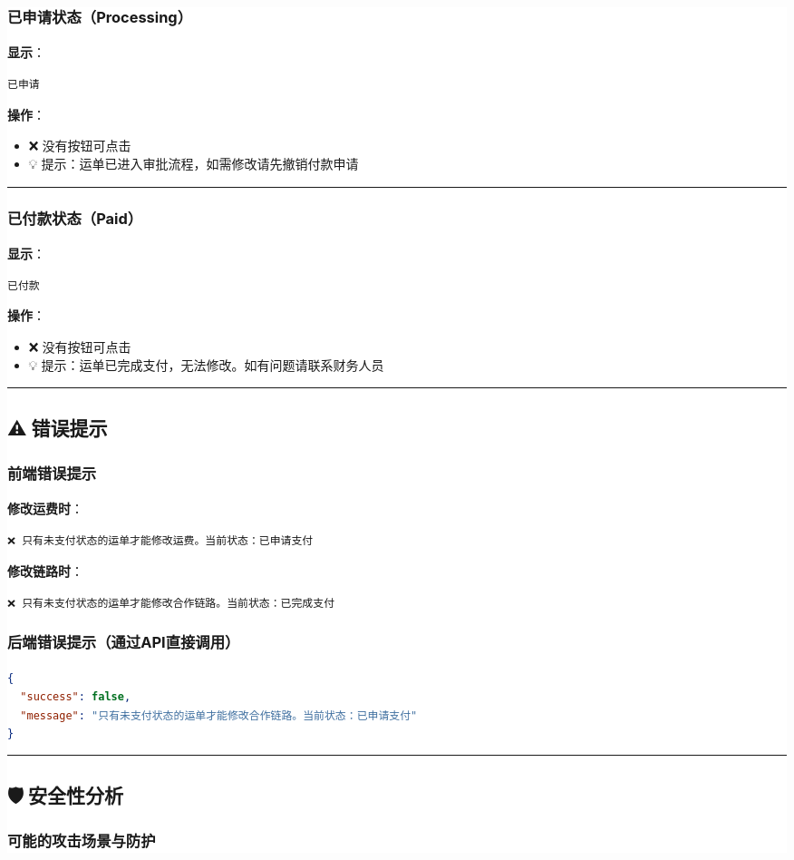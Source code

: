 
### 已申请状态（Processing）

**显示**：
```
已申请
```

**操作**：
- ❌ 没有按钮可点击
- 💡 提示：运单已进入审批流程，如需修改请先撤销付款申请

---

### 已付款状态（Paid）

**显示**：
```
已付款
```

**操作**：
- ❌ 没有按钮可点击
- 💡 提示：运单已完成支付，无法修改。如有问题请联系财务人员

---

## ⚠️ 错误提示

### 前端错误提示

**修改运费时**：
```
❌ 只有未支付状态的运单才能修改运费。当前状态：已申请支付
```

**修改链路时**：
```
❌ 只有未支付状态的运单才能修改合作链路。当前状态：已完成支付
```

### 后端错误提示（通过API直接调用）

```json
{
  "success": false,
  "message": "只有未支付状态的运单才能修改合作链路。当前状态：已申请支付"
}
```

---

## 🛡️ 安全性分析

### 可能的攻击场景与防护
